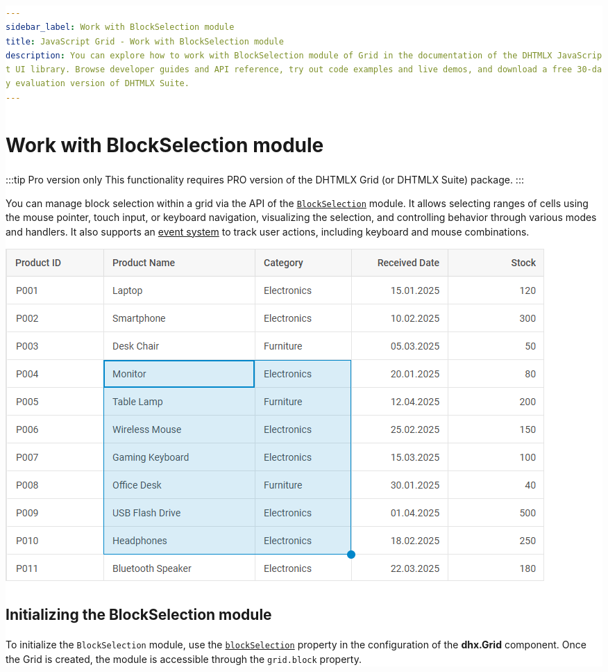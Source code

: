 ```yaml
---
sidebar_label: Work with BlockSelection module
title: JavaScript Grid - Work with BlockSelection module 
description: You can explore how to work with BlockSelection module of Grid in the documentation of the DHTMLX JavaScript UI library. Browse developer guides and API reference, try out code examples and live demos, and download a free 30-day evaluation version of DHTMLX Suite.
---
```


# Work with BlockSelection module

:::tip Pro version only 
This functionality requires PRO version of the DHTMLX Grid (or DHTMLX Suite) package.
:::

You can manage block selection within a grid via the API of the [`BlockSelection`](grid/configuration.md/#managing-block-selection-in-grid) module. It allows selecting ranges of cells using the mouse pointer, touch input, or keyboard navigation, visualizing the selection, and controlling behavior through various modes and handlers. It also supports an [event system](grid/api/api_overview.md/#blockselection-events) to track user actions, including keyboard and mouse combinations.

![](../assets/grid/blockselection_module.png)

## Initializing the BlockSelection module

To initialize the `BlockSelection` module, use the [`blockSelection`](grid/api/grid_blockselection_config.md) property in the configuration of the **dhx.Grid** component. Once the Grid is created, the module is accessible through the `grid.block` property.
